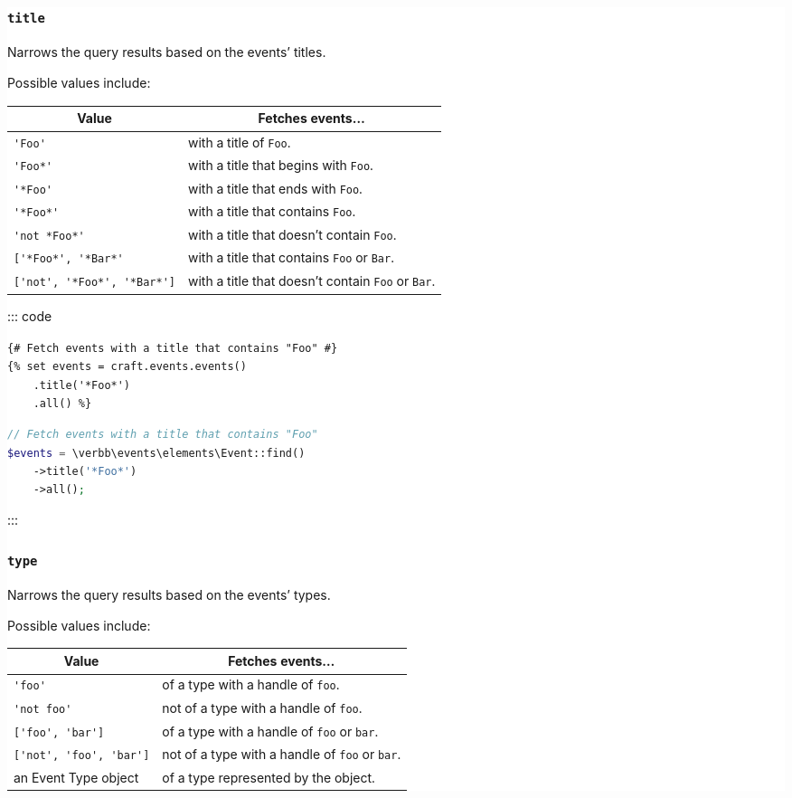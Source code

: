 

### `title`

Narrows the query results based on the events’ titles.

Possible values include:

| Value | Fetches events…
| - | -
| `'Foo'` | with a title of `Foo`.
| `'Foo*'` | with a title that begins with `Foo`.
| `'*Foo'` | with a title that ends with `Foo`.
| `'*Foo*'` | with a title that contains `Foo`.
| `'not *Foo*'` | with a title that doesn’t contain `Foo`.
| `['*Foo*', '*Bar*'` | with a title that contains `Foo` or `Bar`.
| `['not', '*Foo*', '*Bar*']` | with a title that doesn’t contain `Foo` or `Bar`.

::: code
```twig
{# Fetch events with a title that contains "Foo" #}
{% set events = craft.events.events()
    .title('*Foo*')
    .all() %}
```

```php
// Fetch events with a title that contains "Foo"
$events = \verbb\events\elements\Event::find()
    ->title('*Foo*')
    ->all();
```
:::



### `type`

Narrows the query results based on the events’ types.

Possible values include:

| Value | Fetches events…
| - | -
| `'foo'` | of a type with a handle of `foo`.
| `'not foo'` | not of a type with a handle of `foo`.
| `['foo', 'bar']` | of a type with a handle of `foo` or `bar`.
| `['not', 'foo', 'bar']` | not of a type with a handle of `foo` or `bar`.
| an Event Type object | of a type represented by the object.

